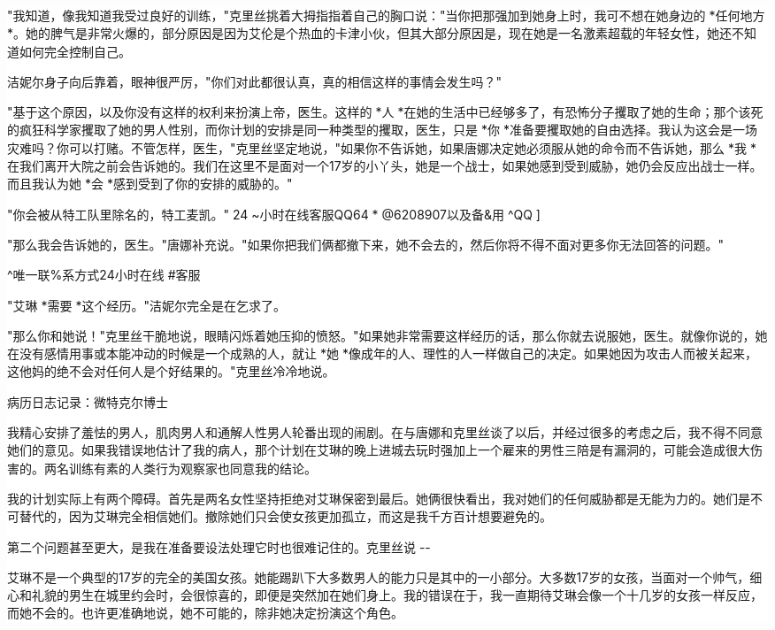 



"我知道，像我知道我受过良好的训练，"克里丝挑着大拇指指着自己的胸口说："当你把那强加到她身上时，我可不想在她身边的 *任何地方 *。她的脾气是非常火爆的，部分原因是因为艾伦是个热血的卡津小伙，但其大部分原因是，现在她是一名激素超载的年轻女性，她还不知道如何完全控制自己。





洁妮尔身子向后靠着，眼神很严厉，"你们对此都很认真，真的相信这样的事情会发生吗？"





"基于这个原因，以及你没有这样的权利来扮演上帝，医生。这样的 *人 *在她的生活中已经够多了，有恐怖分子攫取了她的生命；那个该死的疯狂科学家攫取了她的男人性别，而你计划的安排是同一种类型的攫取，医生，只是 *你 *准备要攫取她的自由选择。我认为这会是一场灾难吗？你可以打赌。不管怎样，医生，"克里丝坚定地说，"如果你不告诉她，如果唐娜决定她必须服从她的命令而不告诉她，那么 *我 *在我们离开大院之前会告诉她的。我们在这里不是面对一个17岁的小丫头，她是一个战士，如果她感到受到威胁，她仍会反应出战士一样。而且我认为她 *会 *感到受到了你的安排的威胁的。"



"你会被从特工队里除名的，特工麦凯。" 24 ~小时在线客服QQ64 * @6208907以及备&用 ^QQ ]





"那么我会告诉她的，医生。"唐娜补充说。"如果你把我们俩都撤下来，她不会去的，然后你将不得不面对更多你无法回答的问题。"



  ^唯一联%系方式24小时在线 #客服



"艾琳  *需要 *这个经历。"洁妮尔完全是在乞求了。



"那么你和她说！"克里丝干脆地说，眼睛闪烁着她压抑的愤怒。"如果她非常需要这样经历的话，那么你就去说服她，医生。就像你说的，她在没有感情用事或本能冲动的时候是一个成熟的人，就让 *她 *像成年的人、理性的人一样做自己的决定。如果她因为攻击人而被关起来，这他妈的绝不会对任何人是个好结果的。"克里丝冷冷地说。







病历日志记录：微特克尔博士



我精心安排了羞怯的男人，肌肉男人和通解人性男人轮番出现的闹剧。在与唐娜和克里丝谈了以后，并经过很多的考虑之后，我不得不同意她们的意见。如果我错误地估计了我的病人，那个计划在艾琳的晚上进城去玩时强加上一个雇来的男性三陪是有漏洞的，可能会造成很大伤害的。两名训练有素的人类行为观察家也同意我的结论。





我的计划实际上有两个障碍。首先是两名女性坚持拒绝对艾琳保密到最后。她俩很快看出，我对她们的任何威胁都是无能为力的。她们是不可替代的，因为艾琳完全相信她们。撤除她们只会使女孩更加孤立，而这是我千方百计想要避免的。





第二个问题甚至更大，是我在准备要设法处理它时也很难记住的。克里丝说 --

艾琳不是一个典型的17岁的完全的美国女孩。她能踢趴下大多数男人的能力只是其中的一小部分。大多数17岁的女孩，当面对一个帅气，细心和礼貌的男生在城里约会时，会很惊喜的，即便是突然加在她们身上。我的错误在于，我一直期待艾琳会像一个十几岁的女孩一样反应，而她不会的。也许更准确地说，她不可能的，除非她决定扮演这个角色。



